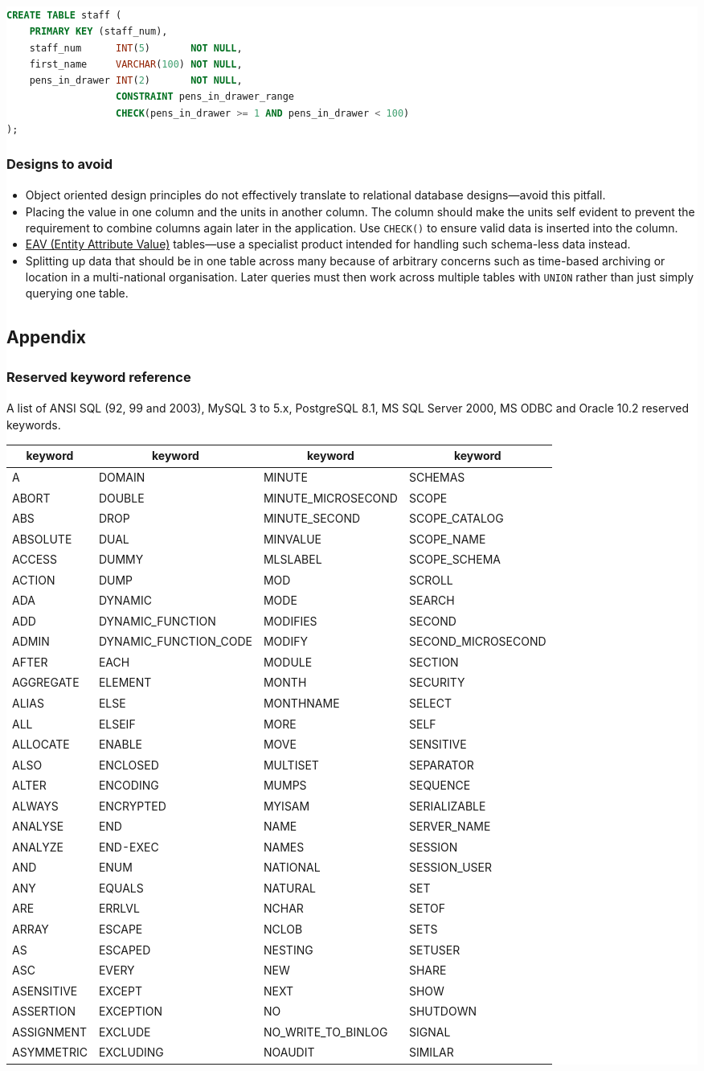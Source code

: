 ```sql
CREATE TABLE staff (
    PRIMARY KEY (staff_num),
    staff_num      INT(5)       NOT NULL,
    first_name     VARCHAR(100) NOT NULL,
    pens_in_drawer INT(2)       NOT NULL,
                   CONSTRAINT pens_in_drawer_range
                   CHECK(pens_in_drawer >= 1 AND pens_in_drawer < 100)
);
```

### Designs to avoid

* Object oriented design principles do not effectively translate to relational
  database designs—avoid this pitfall.
* Placing the value in one column and the units in another column. The column
  should make the units self evident to prevent the requirement to combine
  columns again later in the application. Use `CHECK()` to ensure valid data is
  inserted into the column.
* [EAV (Entity Attribute Value)][eav] tables—use a specialist product intended for
  handling such schema-less data instead.
* Splitting up data that should be in one table across many because of arbitrary
  concerns such as time-based archiving or location in a multi-national
  organisation. Later queries must then work across multiple tables with `UNION`
  rather than just simply querying one table.


## Appendix

### Reserved keyword reference

A list of ANSI SQL (92, 99 and 2003), MySQL 3 to 5.x, PostgreSQL 8.1, MS SQL Server 2000, MS ODBC and Oracle 10.2 reserved keywords.

keyword|keyword|keyword|keyword
-------|-------|-------|-------
A|DOMAIN|MINUTE|SCHEMAS
ABORT|DOUBLE|MINUTE_MICROSECOND|SCOPE
ABS|DROP|MINUTE_SECOND|SCOPE_CATALOG
ABSOLUTE|DUAL|MINVALUE|SCOPE_NAME
ACCESS|DUMMY|MLSLABEL|SCOPE_SCHEMA
ACTION|DUMP|MOD|SCROLL
ADA|DYNAMIC|MODE|SEARCH
ADD|DYNAMIC_FUNCTION|MODIFIES|SECOND
ADMIN|DYNAMIC_FUNCTION_CODE|MODIFY|SECOND_MICROSECOND
AFTER|EACH|MODULE|SECTION
AGGREGATE|ELEMENT|MONTH|SECURITY
ALIAS|ELSE|MONTHNAME|SELECT
ALL|ELSEIF|MORE|SELF
ALLOCATE|ENABLE|MOVE|SENSITIVE
ALSO|ENCLOSED|MULTISET|SEPARATOR
ALTER|ENCODING|MUMPS|SEQUENCE
ALWAYS|ENCRYPTED|MYISAM|SERIALIZABLE
ANALYSE|END|NAME|SERVER_NAME
ANALYZE|END-EXEC|NAMES|SESSION
AND|ENUM|NATIONAL|SESSION_USER
ANY|EQUALS|NATURAL|SET
ARE|ERRLVL|NCHAR|SETOF
ARRAY|ESCAPE|NCLOB|SETS
AS|ESCAPED|NESTING|SETUSER
ASC|EVERY|NEW|SHARE
ASENSITIVE|EXCEPT|NEXT|SHOW
ASSERTION|EXCEPTION|NO|SHUTDOWN
ASSIGNMENT|EXCLUDE|NO_WRITE_TO_BINLOG|SIGNAL
ASYMMETRIC|EXCLUDING|NOAUDIT|SIMILAR

[simon]: https://www.simonholywell.com/?utm_source=sqlstyle.guide&utm_medium=link&utm_campaign=md-document
[issue]: https://github.com/treffynnon/sqlstyle.guide/issues
[fork]: https://github.com/treffynnon/sqlstyle.guide/fork
[pull]: https://github.com/treffynnon/sqlstyle.guide/pulls/
[celko]: https://www.amazon.com/gp/product/0120887975/ref=as_li_ss_tl?ie=UTF8&linkCode=ll1&tag=treffynnon-20&linkId=9c88eac8cd420e979675c815771313d5
[dl-md]: https://raw.githubusercontent.com/treffynnon/sqlstyle.guide/gh-pages/_includes/sqlstyle.guide.md
[iso-8601]: https://en.wikipedia.org/wiki/ISO_8601
[rivers]: http://practicaltypography.com/one-space-between-sentences.html
[reserved-keywords]: #reserved-keyword-reference
[eav]: https://en.wikipedia.org/wiki/Entity%E2%80%93attribute%E2%80%93value_model
[self]: http://www.sqlstyle.guide
[licence]: http://creativecommons.org/licenses/by-sa/4.0/